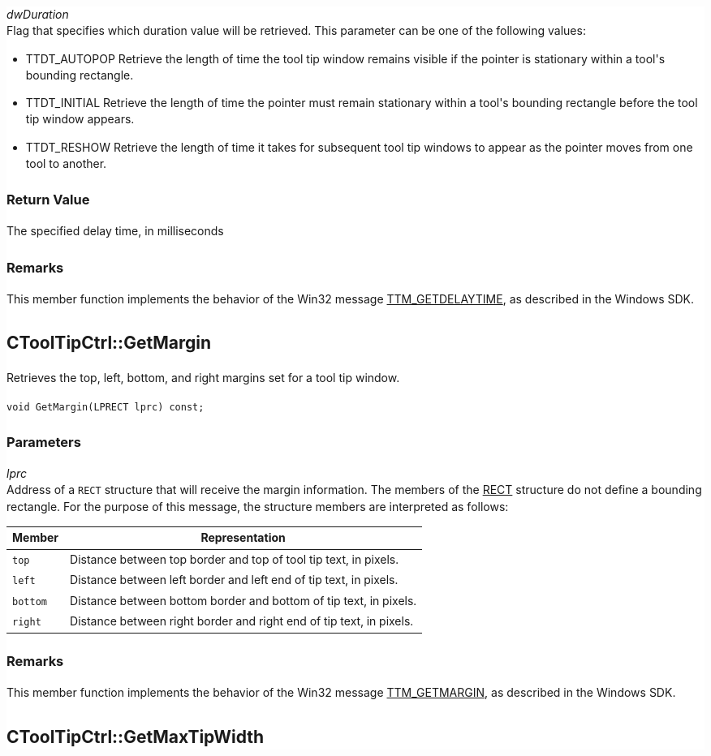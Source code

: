 *dwDuration*<br/>
Flag that specifies which duration value will be retrieved. This parameter can be one of the following values:

- TTDT_AUTOPOP Retrieve the length of time the tool tip window remains visible if the pointer is stationary within a tool's bounding rectangle.

- TTDT_INITIAL Retrieve the length of time the pointer must remain stationary within a tool's bounding rectangle before the tool tip window appears.

- TTDT_RESHOW Retrieve the length of time it takes for subsequent tool tip windows to appear as the pointer moves from one tool to another.

### Return Value

The specified delay time, in milliseconds

### Remarks

This member function implements the behavior of the Win32 message [TTM_GETDELAYTIME](/windows/win32/Controls/ttm-getdelaytime), as described in the Windows SDK.

## <a name="getmargin"></a>  CToolTipCtrl::GetMargin

Retrieves the top, left, bottom, and right margins set for a tool tip window.

```
void GetMargin(LPRECT lprc) const;
```

### Parameters

*lprc*<br/>
Address of a `RECT` structure that will receive the margin information. The members of the [RECT](/previous-versions/dd162897\(v=vs.85\)) structure do not define a bounding rectangle. For the purpose of this message, the structure members are interpreted as follows:

|Member|Representation|
|------------|--------------------|
|`top`|Distance between top border and top of tool tip text, in pixels.|
|`left`|Distance between left border and left end of tip text, in pixels.|
|`bottom`|Distance between bottom border and bottom of tip text, in pixels.|
|`right`|Distance between right border and right end of tip text, in pixels.|

### Remarks

This member function implements the behavior of the Win32 message [TTM_GETMARGIN](/windows/win32/Controls/ttm-getmargin), as described in the Windows SDK.

## <a name="getmaxtipwidth"></a>  CToolTipCtrl::GetMaxTipWidth
